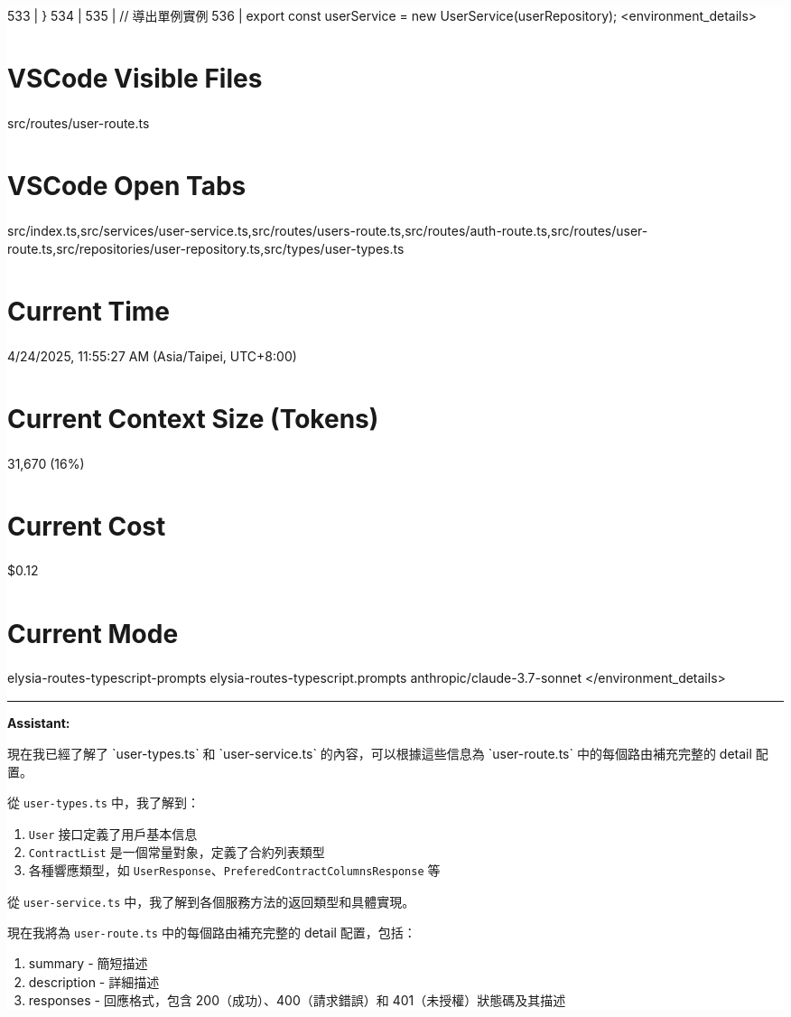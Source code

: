 533 | }
534 | 
535 | // 導出單例實例
536 | export const userService = new UserService(userRepository);
</content>
</file>
<environment_details>
# VSCode Visible Files
src/routes/user-route.ts

# VSCode Open Tabs
src/index.ts,src/services/user-service.ts,src/routes/users-route.ts,src/routes/auth-route.ts,src/routes/user-route.ts,src/repositories/user-repository.ts,src/types/user-types.ts

# Current Time
4/24/2025, 11:55:27 AM (Asia/Taipei, UTC+8:00)

# Current Context Size (Tokens)
31,670 (16%)

# Current Cost
$0.12

# Current Mode
<slug>elysia-routes-typescript-prompts</slug>
<name>elysia-routes-typescript.prompts</name>
<model>anthropic/claude-3.7-sonnet</model>
</environment_details>

---

**Assistant:**

<thinking>
現在我已經了解了 `user-types.ts` 和 `user-service.ts` 的內容，可以根據這些信息為 `user-route.ts` 中的每個路由補充完整的 detail 配置。

從 `user-types.ts` 中，我了解到：
1. `User` 接口定義了用戶基本信息
2. `ContractList` 是一個常量對象，定義了合約列表類型
3. 各種響應類型，如 `UserResponse`、`PreferedContractColumnsResponse` 等

從 `user-service.ts` 中，我了解到各個服務方法的返回類型和具體實現。

現在我將為 `user-route.ts` 中的每個路由補充完整的 detail 配置，包括：
1. summary - 簡短描述
2. description - 詳細描述
3. responses - 回應格式，包含 200（成功）、400（請求錯誤）和 401（未授權）狀態碼及其描述
